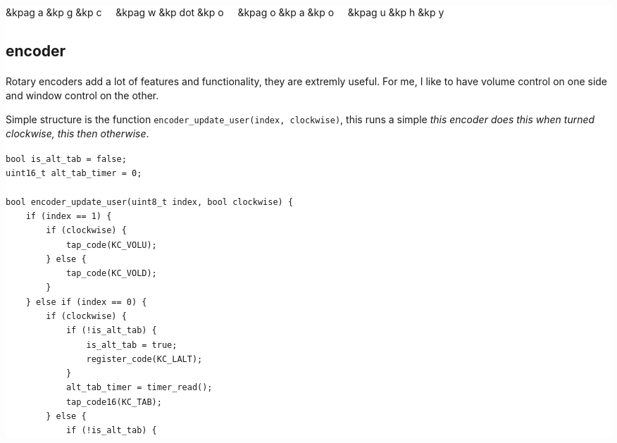 
<tr>
<td class="org-left">&amp;kpag a</td>
<td class="org-left">&amp;kp g</td>
<td class="org-left">&amp;kp c</td>
<td class="org-left">&#xa0;</td>
<td class="org-left">&#xa0;</td>
</tr>


<tr>
<td class="org-left">&amp;kpag w</td>
<td class="org-left">&amp;kp dot</td>
<td class="org-left">&amp;kp o</td>
<td class="org-left">&#xa0;</td>
<td class="org-left">&#xa0;</td>
</tr>


<tr>
<td class="org-left">&amp;kpag o</td>
<td class="org-left">&amp;kp a</td>
<td class="org-left">&amp;kp o</td>
<td class="org-left">&#xa0;</td>
<td class="org-left">&#xa0;</td>
</tr>


<tr>
<td class="org-left">&amp;kpag u</td>
<td class="org-left">&amp;kp h</td>
<td class="org-left">&amp;kp y</td>
<td class="org-left">&#xa0;</td>
<td class="org-left">&#xa0;</td>
</tr>
</tbody>
</table>


<a id="orgf604857"></a>

## encoder

Rotary encoders add a lot of features and functionality, they are extremly useful.
For me, I like to have volume control on one side and window control on the other.

Simple structure is the function `encoder_update_user(index, clockwise)`, this runs a simple *this encoder does this when turned clockwise, this then otherwise*.

    bool is_alt_tab = false;
    uint16_t alt_tab_timer = 0;
    
    bool encoder_update_user(uint8_t index, bool clockwise) {
        if (index == 1) {
            if (clockwise) {
                tap_code(KC_VOLU);
            } else {
                tap_code(KC_VOLD);
            }
        } else if (index == 0) {
            if (clockwise) {
                if (!is_alt_tab) {
                    is_alt_tab = true;
                    register_code(KC_LALT);
                }
                alt_tab_timer = timer_read();
                tap_code16(KC_TAB);
            } else {
                if (!is_alt_tab) {